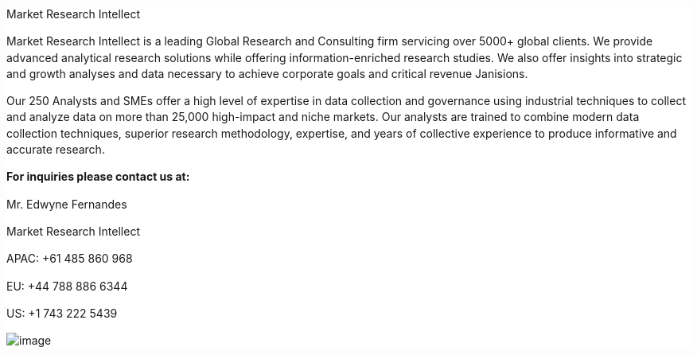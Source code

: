 Market Research Intellect</span></strong></p><p><span class="">Market Research Intellect is a leading Global Research and Consulting firm servicing over 5000+ global clients. We provide advanced analytical research solutions while offering information-enriched research studies.&nbsp;</span>We also offer insights into strategic and growth analyses and data necessary to achieve corporate goals and critical revenue Janisions.</p><p><span class="">Our 250 Analysts and SMEs offer a high level of expertise in data collection and governance using industrial techniques to collect and analyze data on more than 25,000 high-impact and niche markets. Our analysts are trained to combine modern data collection techniques, superior research methodology, expertise, and years of collective experience to produce informative and accurate research.</span></p><p><strong>For inquiries please contact us at:</strong></p><p>Mr. Edwyne Fernandes</p><p>Market Research Intellect</p><p>APAC: +61 485 860 968</p><p>EU: +44 788 886 6344</p><p>US: +1 743 222 5439</p>
![image](https://github.com/user-attachments/assets/c949ea61-9b8d-479f-ad1b-18ccf0037b4a)
